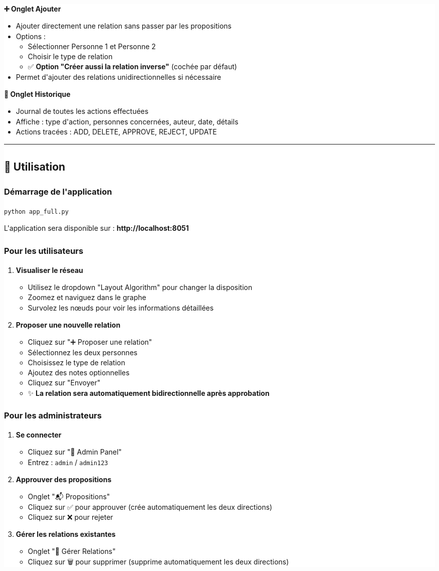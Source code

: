 **➕ Onglet Ajouter**
- Ajouter directement une relation sans passer par les propositions
- Options :
  - Sélectionner Personne 1 et Personne 2
  - Choisir le type de relation
  - ✅ **Option "Créer aussi la relation inverse"** (cochée par défaut)
- Permet d'ajouter des relations unidirectionnelles si nécessaire

**📜 Onglet Historique**
- Journal de toutes les actions effectuées
- Affiche : type d'action, personnes concernées, auteur, date, détails
- Actions tracées : ADD, DELETE, APPROVE, REJECT, UPDATE

---

## 🚀 Utilisation

### Démarrage de l'application

```bash
python app_full.py
```

L'application sera disponible sur : **http://localhost:8051**

### Pour les utilisateurs

1. **Visualiser le réseau**
   - Utilisez le dropdown "Layout Algorithm" pour changer la disposition
   - Zoomez et naviguez dans le graphe
   - Survolez les nœuds pour voir les informations détaillées

2. **Proposer une nouvelle relation**
   - Cliquez sur "➕ Proposer une relation"
   - Sélectionnez les deux personnes
   - Choisissez le type de relation
   - Ajoutez des notes optionnelles
   - Cliquez sur "Envoyer"
   - ✨ **La relation sera automatiquement bidirectionnelle après approbation**

### Pour les administrateurs

1. **Se connecter**
   - Cliquez sur "🔐 Admin Panel"
   - Entrez : `admin` / `admin123`

2. **Approuver des propositions**
   - Onglet "📬 Propositions"
   - Cliquez sur ✅ pour approuver (crée automatiquement les deux directions)
   - Cliquez sur ❌ pour rejeter

3. **Gérer les relations existantes**
   - Onglet "📝 Gérer Relations"
   - Cliquez sur 🗑️ pour supprimer (supprime automatiquement les deux directions)
